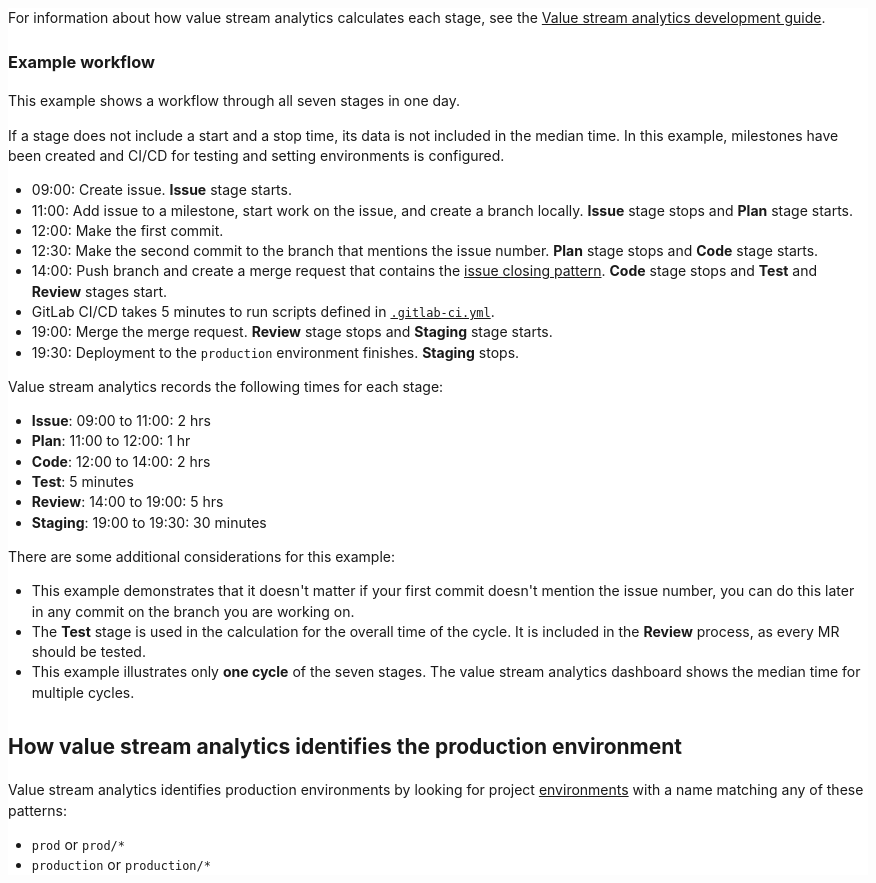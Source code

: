 For information about how value stream analytics calculates each stage, see the [Value stream analytics development guide](../../../development/value_stream_analytics.md).

### Example workflow

This example shows a workflow through all seven stages in one day.

If a stage does not include a start and a stop time, its data is not included in the median time.
In this example, milestones have been created and CI/CD for testing and setting environments is configured.

- 09:00: Create issue. **Issue** stage starts.
- 11:00: Add issue to a milestone, start work on the issue, and create a branch locally.
  **Issue** stage stops and **Plan** stage starts.
- 12:00: Make the first commit.
- 12:30: Make the second commit to the branch that mentions the issue number.
  **Plan** stage stops and **Code** stage starts.
- 14:00: Push branch and create a merge request that contains the
  [issue closing pattern](../../project/issues/managing_issues.md#closing-issues-automatically).
  **Code** stage stops and **Test** and **Review** stages start.
- GitLab CI/CD takes 5 minutes to run scripts defined in [`.gitlab-ci.yml`](../../../ci/yaml/index.md).
- 19:00: Merge the merge request. **Review** stage stops and **Staging** stage starts.
- 19:30: Deployment to the `production` environment finishes. **Staging** stops.

Value stream analytics records the following times for each stage:

- **Issue**: 09:00 to 11:00: 2 hrs
- **Plan**: 11:00 to 12:00: 1 hr
- **Code**: 12:00 to 14:00: 2 hrs
- **Test**: 5 minutes
- **Review**: 14:00 to 19:00: 5 hrs
- **Staging**: 19:00 to 19:30: 30 minutes

There are some additional considerations for this example:

- This example demonstrates that it doesn't matter if your first
  commit doesn't mention the issue number, you can do this later in any commit
  on the branch you are working on.
- The **Test** stage is used in the calculation for the overall time of
  the cycle. It is included in the **Review** process, as every MR should be
  tested.
- This example illustrates only **one cycle** of the seven stages. The value stream analytics dashboard
  shows the median time for multiple cycles.

## How value stream analytics identifies the production environment

Value stream analytics identifies production environments by looking for project
[environments](../../../ci/yaml/index.md#environment) with a name matching any of these patterns:

- `prod` or `prod/*`
- `production` or `production/*`

